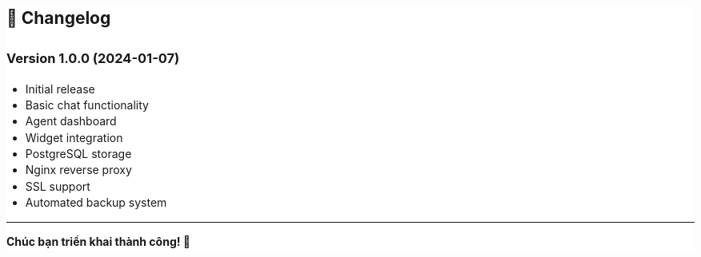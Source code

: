 
## 📝 Changelog

### Version 1.0.0 (2024-01-07)
- Initial release
- Basic chat functionality
- Agent dashboard
- Widget integration
- PostgreSQL storage
- Nginx reverse proxy
- SSL support
- Automated backup system

---

**Chúc bạn triển khai thành công! 🎉**